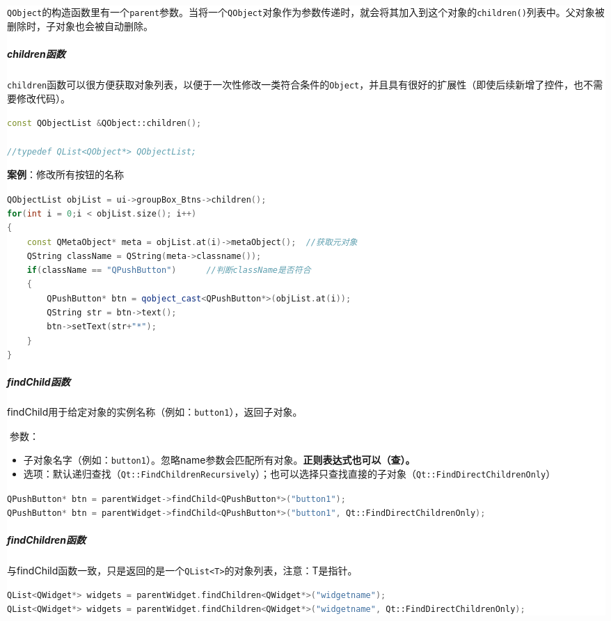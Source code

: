 ​	`QObject`的构造函数里有一个`parent`参数。当将一个`QObject`对象作为参数传递时，就会将其加入到这个对象的`children()`列表中。父对象被删除时，子对象也会被自动删除。

##### children函数

​	`children`函数可以很方便获取对象列表，以便于一次性修改一类符合条件的`Object`，并且具有很好的扩展性（即使后续新增了控件，也不需要修改代码）。

```C++
const QObjectList &QObject::children();

//typedef QList<QObject*> QObjectList;
```

**案例**：修改所有按钮的名称

```C++
QObjectList objList = ui->groupBox_Btns->children();
for(int i = 0;i < objList.size(); i++)
{
    const QMetaObject* meta = objList.at(i)->metaObject();	//获取元对象
    QString className = QString(meta->classname());
    if(className == "QPushButton")		//判断className是否符合
    {
        QPushButton* btn = qobject_cast<QPushButton*>(objList.at(i));
        QString str = btn->text();
        btn->setText(str+"*");
    }
}
```

##### findChild函数

​	findChild用于给定对象的实例名称（例如：`button1`），返回子对象。

​	参数：

* 子对象名字（例如：`button1`）。忽略name参数会匹配所有对象。**正则表达式也可以（查）。**
* 选项：默认递归查找（`Qt::FindChildrenRecursively`）；也可以选择只查找直接的子对象（`Qt::FindDirectChildrenOnly`）

```C++
QPushButton* btn = parentWidget->findChild<QPushButton*>("button1");
QPushButton* btn = parentWidget->findChild<QPushButton*>("button1", Qt::FindDirectChildrenOnly);
```

##### findChildren函数

​	与findChild函数一致，只是返回的是一个`QList<T>`的对象列表，注意：T是指针。

```C++
QList<QWidget*> widgets = parentWidget.findChildren<QWidget*>("widgetname");
QList<QWidget*> widgets = parentWidget.findChildren<QWidget*>("widgetname", Qt::FindDirectChildrenOnly);
```





















